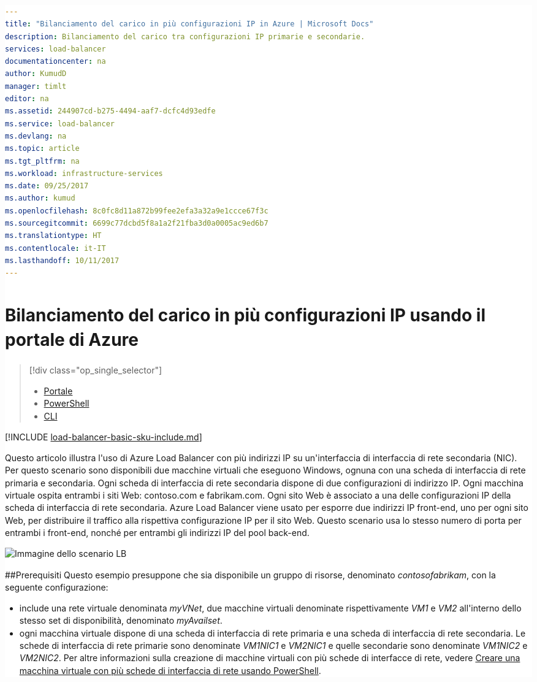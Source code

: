 ```yaml
---
title: "Bilanciamento del carico in più configurazioni IP in Azure | Microsoft Docs"
description: Bilanciamento del carico tra configurazioni IP primarie e secondarie.
services: load-balancer
documentationcenter: na
author: KumudD
manager: timlt
editor: na
ms.assetid: 244907cd-b275-4494-aaf7-dcfc4d93edfe
ms.service: load-balancer
ms.devlang: na
ms.topic: article
ms.tgt_pltfrm: na
ms.workload: infrastructure-services
ms.date: 09/25/2017
ms.author: kumud
ms.openlocfilehash: 8c0fc8d11a872b99fee2efa3a32a9e1ccce67f3c
ms.sourcegitcommit: 6699c77dcbd5f8a1a2f21fba3d0a0005ac9ed6b7
ms.translationtype: HT
ms.contentlocale: it-IT
ms.lasthandoff: 10/11/2017
---
```

# <a name="load-balancing-on-multiple-ip-configurations-using-the-azure-portal"></a>Bilanciamento del carico in più configurazioni IP usando il portale di Azure

> [!div class="op_single_selector"]
> * [Portale](load-balancer-multiple-ip.md)
> * [PowerShell](load-balancer-multiple-ip-powershell.md)
> * [CLI](load-balancer-multiple-ip-cli.md)

[!INCLUDE [load-balancer-basic-sku-include.md](../../includes/load-balancer-basic-sku-include.md)]

Questo articolo illustra l'uso di Azure Load Balancer con più indirizzi IP su un'interfaccia di interfaccia di rete secondaria (NIC). Per questo scenario sono disponibili due macchine virtuali che eseguono Windows, ognuna con una scheda di interfaccia di rete primaria e secondaria. Ogni scheda di interfaccia di rete secondaria dispone di due configurazioni di indirizzo IP. Ogni macchina virtuale ospita entrambi i siti Web: contoso.com e fabrikam.com. Ogni sito Web è associato a una delle configurazioni IP della scheda di interfaccia di rete secondaria. Azure Load Balancer viene usato per esporre due indirizzi IP front-end, uno per ogni sito Web, per distribuire il traffico alla rispettiva configurazione IP per il sito Web. Questo scenario usa lo stesso numero di porta per entrambi i front-end, nonché per entrambi gli indirizzi IP del pool back-end.

![Immagine dello scenario LB](./media/load-balancer-multiple-ip/lb-multi-ip.PNG)

##<a name="prerequisites"></a>Prerequisiti
Questo esempio presuppone che sia disponibile un gruppo di risorse, denominato *contosofabrikam*, con la seguente configurazione:
 -  include una rete virtuale denominata *myVNet*, due macchine virtuali denominate rispettivamente *VM1* e *VM2* all'interno dello stesso set di disponibilità, denominato *myAvailset*. 
 - ogni macchina virtuale dispone di una scheda di interfaccia di rete primaria e una scheda di interfaccia di rete secondaria. Le schede di interfaccia di rete primarie sono denominate *VM1NIC1* e *VM2NIC1* e quelle secondarie sono denominate *VM1NIC2* e *VM2NIC2*. Per altre informazioni sulla creazione di macchine virtuali con più schede di interfacce di rete, vedere [Creare una macchina virtuale con più schede di interfaccia di rete usando PowerShell](../virtual-network/virtual-network-deploy-multinic-arm-ps.md).
